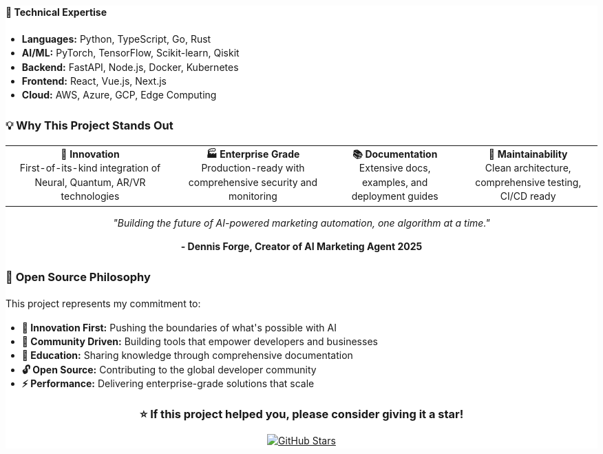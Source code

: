 </td>
<td width="50%">

#### 🚀 **Technical Expertise**
- **Languages:** Python, TypeScript, Go, Rust
- **AI/ML:** PyTorch, TensorFlow, Scikit-learn, Qiskit
- **Backend:** FastAPI, Node.js, Docker, Kubernetes
- **Frontend:** React, Vue.js, Next.js
- **Cloud:** AWS, Azure, GCP, Edge Computing

</td>
</tr>
</table>

### 💡 **Why This Project Stands Out**

<div align="center">

<table>
<tr>
<td align="center"><strong>🎯 Innovation</strong><br>First-of-its-kind integration of Neural, Quantum, AR/VR technologies</td>
<td align="center"><strong>🏭 Enterprise Grade</strong><br>Production-ready with comprehensive security and monitoring</td>
<td align="center"><strong>📚 Documentation</strong><br>Extensive docs, examples, and deployment guides</td>
<td align="center"><strong>🔧 Maintainability</strong><br>Clean architecture, comprehensive testing, CI/CD ready</td>
</tr>
</table>

<p><em>"Building the future of AI-powered marketing automation, one algorithm at a time."</em></p>
<p><strong>- Dennis Forge, Creator of AI Marketing Agent 2025</strong></p>

</div>

### 🌟 **Open Source Philosophy**

This project represents my commitment to:
- **🚀 Innovation First:** Pushing the boundaries of what's possible with AI
- **🤝 Community Driven:** Building tools that empower developers and businesses
- **📖 Education:** Sharing knowledge through comprehensive documentation
- **🔓 Open Source:** Contributing to the global developer community
- **⚡ Performance:** Delivering enterprise-grade solutions that scale

<div align="center">

### ⭐ **If this project helped you, please consider giving it a star!**

[![GitHub Stars](https://img.shields.io/github/stars/DennisForge/ai-marketing-agent?style=for-the-badge&logo=github&logoColor=white&color=gold)](https://github.com/DennisForge/ai-marketing-agent/stargazers)
